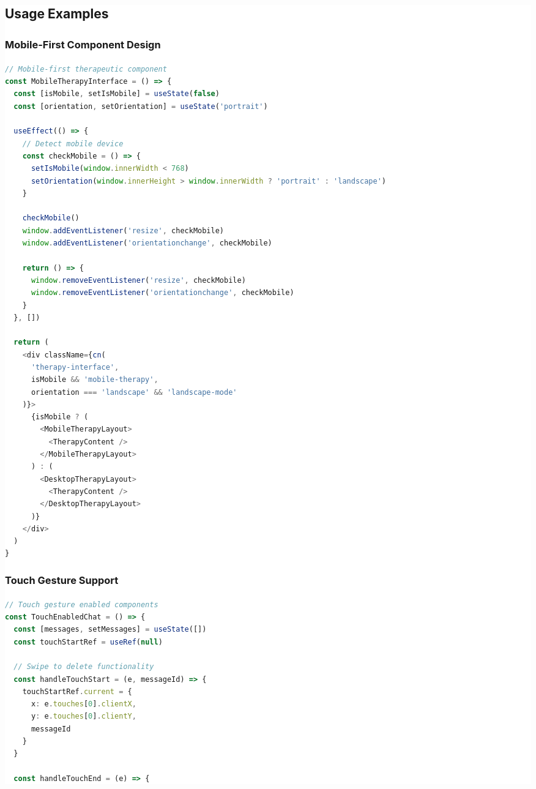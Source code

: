 ## **Usage Examples**

### **Mobile-First Component Design**
```typescript
// Mobile-first therapeutic component
const MobileTherapyInterface = () => {
  const [isMobile, setIsMobile] = useState(false)
  const [orientation, setOrientation] = useState('portrait')
  
  useEffect(() => {
    // Detect mobile device
    const checkMobile = () => {
      setIsMobile(window.innerWidth < 768)
      setOrientation(window.innerHeight > window.innerWidth ? 'portrait' : 'landscape')
    }
    
    checkMobile()
    window.addEventListener('resize', checkMobile)
    window.addEventListener('orientationchange', checkMobile)
    
    return () => {
      window.removeEventListener('resize', checkMobile)
      window.removeEventListener('orientationchange', checkMobile)
    }
  }, [])
  
  return (
    <div className={cn(
      'therapy-interface',
      isMobile && 'mobile-therapy',
      orientation === 'landscape' && 'landscape-mode'
    )}>
      {isMobile ? (
        <MobileTherapyLayout>
          <TherapyContent />
        </MobileTherapyLayout>
      ) : (
        <DesktopTherapyLayout>
          <TherapyContent />
        </DesktopTherapyLayout>
      )}
    </div>
  )
}
```

### **Touch Gesture Support**
```typescript
// Touch gesture enabled components
const TouchEnabledChat = () => {
  const [messages, setMessages] = useState([])
  const touchStartRef = useRef(null)
  
  // Swipe to delete functionality
  const handleTouchStart = (e, messageId) => {
    touchStartRef.current = {
      x: e.touches[0].clientX,
      y: e.touches[0].clientY,
      messageId
    }
  }
  
  const handleTouchEnd = (e) => {
```